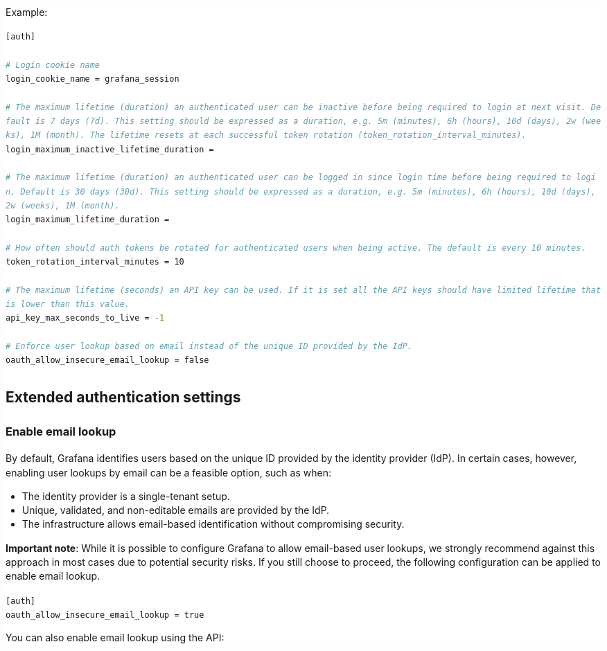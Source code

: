 Example:

```bash
[auth]

# Login cookie name
login_cookie_name = grafana_session

# The maximum lifetime (duration) an authenticated user can be inactive before being required to login at next visit. Default is 7 days (7d). This setting should be expressed as a duration, e.g. 5m (minutes), 6h (hours), 10d (days), 2w (weeks), 1M (month). The lifetime resets at each successful token rotation (token_rotation_interval_minutes).
login_maximum_inactive_lifetime_duration =

# The maximum lifetime (duration) an authenticated user can be logged in since login time before being required to login. Default is 30 days (30d). This setting should be expressed as a duration, e.g. 5m (minutes), 6h (hours), 10d (days), 2w (weeks), 1M (month).
login_maximum_lifetime_duration =

# How often should auth tokens be rotated for authenticated users when being active. The default is every 10 minutes.
token_rotation_interval_minutes = 10

# The maximum lifetime (seconds) an API key can be used. If it is set all the API keys should have limited lifetime that is lower than this value.
api_key_max_seconds_to_live = -1

# Enforce user lookup based on email instead of the unique ID provided by the IdP.
oauth_allow_insecure_email_lookup = false
```

## Extended authentication settings

### Enable email lookup

By default, Grafana identifies users based on the unique ID provided by the identity provider (IdP).
In certain cases, however, enabling user lookups by email can be a feasible option, such as when:

- The identity provider is a single-tenant setup.
- Unique, validated, and non-editable emails are provided by the IdP.
- The infrastructure allows email-based identification without compromising security.

**Important note**: While it is possible to configure Grafana to allow email-based user lookups, we strongly recommend against this approach in most cases due to potential security risks.
If you still choose to proceed, the following configuration can be applied to enable email lookup.

```bash
[auth]
oauth_allow_insecure_email_lookup = true
```

You can also enable email lookup using the API:
